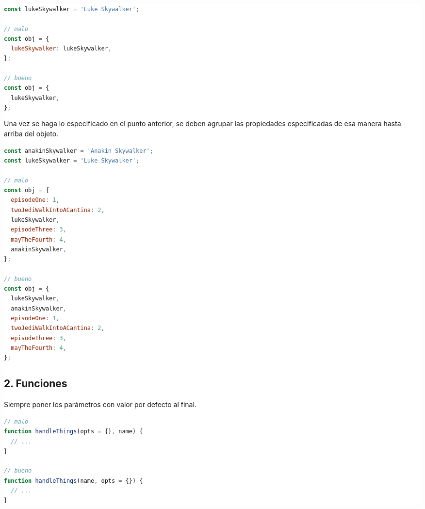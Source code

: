 ```javascript
const lukeSkywalker = 'Luke Skywalker';

// malo
const obj = {
  lukeSkywalker: lukeSkywalker,
};

// bueno
const obj = {
  lukeSkywalker,
};
```

Una vez se haga lo especificado en el punto anterior, se deben agrupar las propiedades especificadas de esa manera hasta arriba del objeto.

```javascript
const anakinSkywalker = 'Anakin Skywalker';
const lukeSkywalker = 'Luke Skywalker';

// malo
const obj = {
  episodeOne: 1,
  twoJediWalkIntoACantina: 2,
  lukeSkywalker,
  episodeThree: 3,
  mayTheFourth: 4,
  anakinSkywalker,
};

// bueno
const obj = {
  lukeSkywalker,
  anakinSkywalker,
  episodeOne: 1,
  twoJediWalkIntoACantina: 2,
  episodeThree: 3,
  mayTheFourth: 4,
};
```

## 2. Funciones

Siempre poner los parámetros con valor por defecto al final.

```javascript
// malo
function handleThings(opts = {}, name) {
  // ...
}

// bueno
function handleThings(name, opts = {}) {
  // ...
}
```
